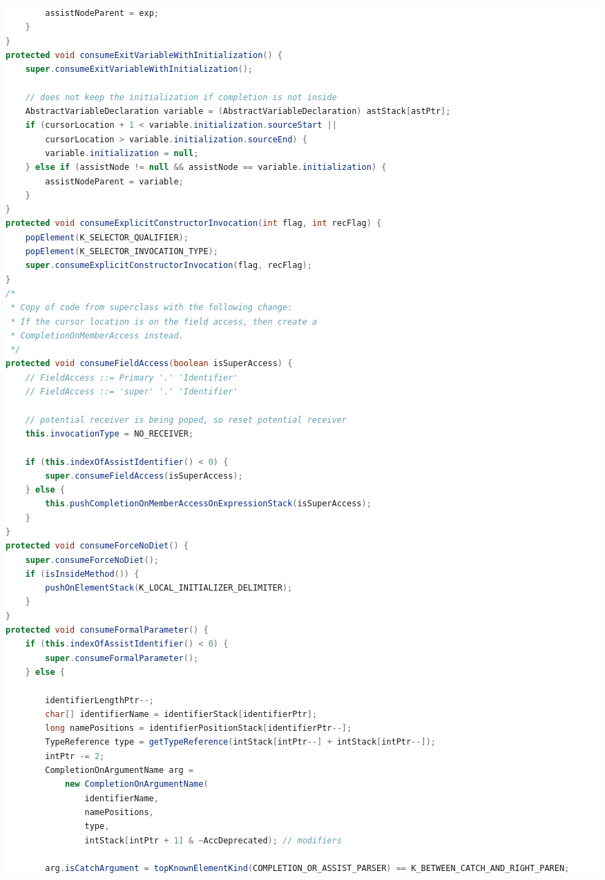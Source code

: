 ```java
		assistNodeParent = exp;
	}
}
protected void consumeExitVariableWithInitialization() {
	super.consumeExitVariableWithInitialization();
	
	// does not keep the initialization if completion is not inside
	AbstractVariableDeclaration variable = (AbstractVariableDeclaration) astStack[astPtr];
	if (cursorLocation + 1 < variable.initialization.sourceStart ||
		cursorLocation > variable.initialization.sourceEnd) {
		variable.initialization = null;
	} else if (assistNode != null && assistNode == variable.initialization) {
		assistNodeParent = variable;
	}
}
protected void consumeExplicitConstructorInvocation(int flag, int recFlag) {
	popElement(K_SELECTOR_QUALIFIER);
	popElement(K_SELECTOR_INVOCATION_TYPE);
	super.consumeExplicitConstructorInvocation(flag, recFlag);	
}
/*
 * Copy of code from superclass with the following change:
 * If the cursor location is on the field access, then create a 
 * CompletionOnMemberAccess instead.
 */
protected void consumeFieldAccess(boolean isSuperAccess) {
	// FieldAccess ::= Primary '.' 'Identifier'
	// FieldAccess ::= 'super' '.' 'Identifier'

	// potential receiver is being poped, so reset potential receiver
	this.invocationType = NO_RECEIVER;

	if (this.indexOfAssistIdentifier() < 0) {
		super.consumeFieldAccess(isSuperAccess);
	} else {
		this.pushCompletionOnMemberAccessOnExpressionStack(isSuperAccess);
	}
}
protected void consumeForceNoDiet() {
	super.consumeForceNoDiet();
	if (isInsideMethod()) {
		pushOnElementStack(K_LOCAL_INITIALIZER_DELIMITER);
	}
}
protected void consumeFormalParameter() {
	if (this.indexOfAssistIdentifier() < 0) {
		super.consumeFormalParameter();
	} else {

		identifierLengthPtr--;
		char[] identifierName = identifierStack[identifierPtr];
		long namePositions = identifierPositionStack[identifierPtr--];
		TypeReference type = getTypeReference(intStack[intPtr--] + intStack[intPtr--]);
		intPtr -= 2;
		CompletionOnArgumentName arg = 
			new CompletionOnArgumentName(
				identifierName, 
				namePositions, 
				type, 
				intStack[intPtr + 1] & ~AccDeprecated); // modifiers
				
		arg.isCatchArgument = topKnownElementKind(COMPLETION_OR_ASSIST_PARSER) == K_BETWEEN_CATCH_AND_RIGHT_PAREN;
```